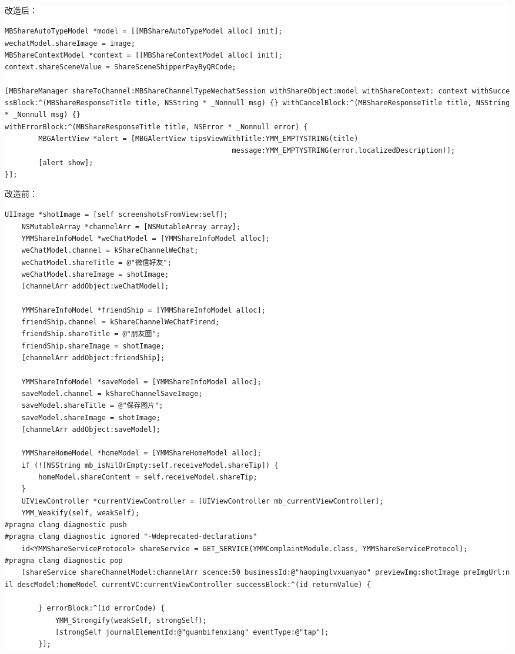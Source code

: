 改造后：

```objc
MBShareAutoTypeModel *model = [[MBShareAutoTypeModel alloc] init];
wechatModel.shareImage = image; 
MBShareContextModel *context = [[MBShareContextModel alloc] init];
context.shareSceneValue = ShareSceneShipperPayByQRCode;

[MBShareManager shareToChannel:MBShareChannelTypeWechatSession withShareObject:model withShareContext: context withSuccessBlock:^(MBShareResponseTitle title, NSString * _Nonnull msg) {} withCancelBlock:^(MBShareResponseTitle title, NSString * _Nonnull msg) {} 
withErrorBlock:^(MBShareResponseTitle title, NSError * _Nonnull error) {
        MBGAlertView *alert = [MBGAlertView tipsViewWithTitle:YMM_EMPTYSTRING(title)
                                                      message:YMM_EMPTYSTRING(error.localizedDescription)];
        [alert show];
}];
```



改造前：

```objc
UIImage *shotImage = [self screenshotsFromView:self];
    NSMutableArray *channelArr = [NSMutableArray array];
    YMMShareInfoModel *weChatModel = [YMMShareInfoModel alloc];
    weChatModel.channel = kShareChannelWeChat;
    weChatModel.shareTitle = @"微信好友";
    weChatModel.shareImage = shotImage;
    [channelArr addObject:weChatModel];
    
    YMMShareInfoModel *friendShip = [YMMShareInfoModel alloc];
    friendShip.channel = kShareChannelWeChatFirend;
    friendShip.shareTitle = @"朋友圈";
    friendShip.shareImage = shotImage;
    [channelArr addObject:friendShip];
    
    YMMShareInfoModel *saveModel = [YMMShareInfoModel alloc];
    saveModel.channel = kShareChannelSaveImage;
    saveModel.shareTitle = @"保存图片";
    saveModel.shareImage = shotImage;
    [channelArr addObject:saveModel];
    
    YMMShareHomeModel *homeModel = [YMMShareHomeModel alloc];
    if (![NSString mb_isNilOrEmpty:self.receiveModel.shareTip]) {
        homeModel.shareContent = self.receiveModel.shareTip;
    }
    UIViewController *currentViewController = [UIViewController mb_currentViewController];
    YMM_Weakify(self, weakSelf);
#pragma clang diagnostic push
#pragma clang diagnostic ignored "-Wdeprecated-declarations"
    id<YMMShareServiceProtocol> shareService = GET_SERVICE(YMMComplaintModule.class, YMMShareServiceProtocol);
#pragma clang diagnostic pop
    [shareService shareChannelModel:channelArr scence:50 businessId:@"haopinglvxuanyao" previewImg:shotImage preImgUrl:nil descModel:homeModel currentVC:currentViewController successBlock:^(id returnValue) {

        } errorBlock:^(id errorCode) {
            YMM_Strongify(weakSelf, strongSelf);
            [strongSelf journalElementId:@"guanbifenxiang" eventType:@"tap"];
        }];
```
